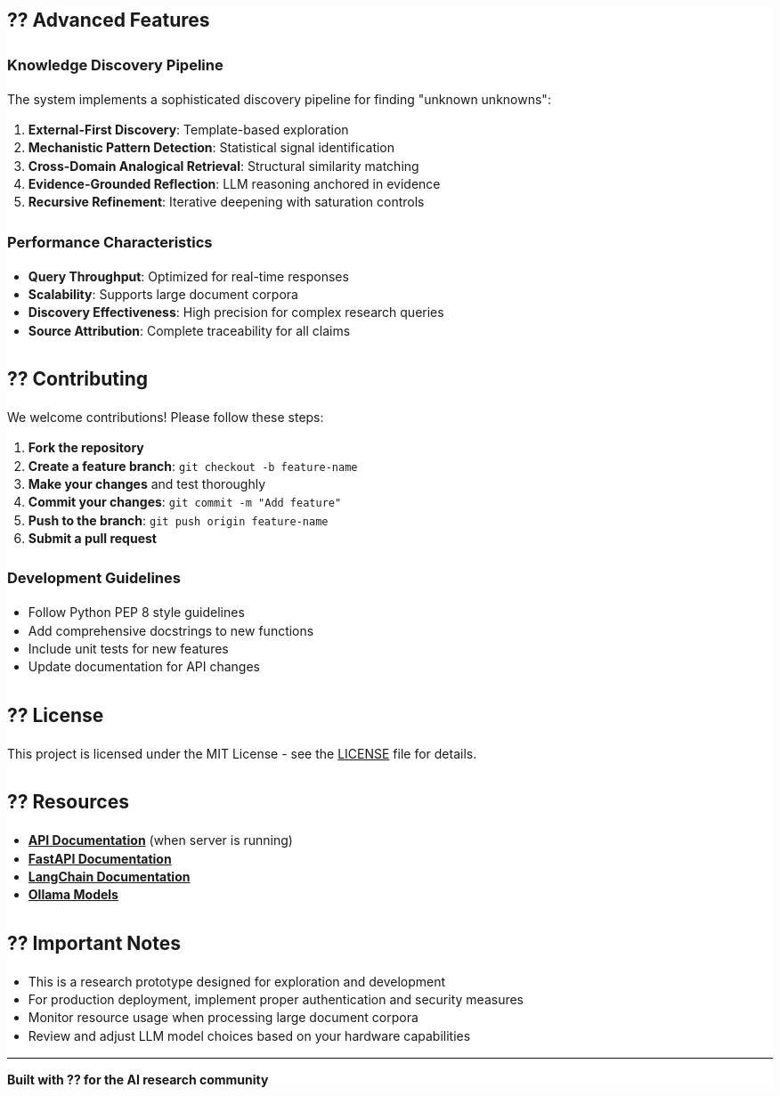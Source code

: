 ## ?? Advanced Features

### Knowledge Discovery Pipeline

The system implements a sophisticated discovery pipeline for finding "unknown unknowns":

1. **External-First Discovery**: Template-based exploration
2. **Mechanistic Pattern Detection**: Statistical signal identification
3. **Cross-Domain Analogical Retrieval**: Structural similarity matching
4. **Evidence-Grounded Reflection**: LLM reasoning anchored in evidence
5. **Recursive Refinement**: Iterative deepening with saturation controls

### Performance Characteristics

- **Query Throughput**: Optimized for real-time responses
- **Scalability**: Supports large document corpora
- **Discovery Effectiveness**: High precision for complex research queries
- **Source Attribution**: Complete traceability for all claims

## ?? Contributing

We welcome contributions! Please follow these steps:

1. **Fork the repository**
2. **Create a feature branch**: `git checkout -b feature-name`
3. **Make your changes** and test thoroughly
4. **Commit your changes**: `git commit -m "Add feature"`
5. **Push to the branch**: `git push origin feature-name`
6. **Submit a pull request**

### Development Guidelines

- Follow Python PEP 8 style guidelines
- Add comprehensive docstrings to new functions
- Include unit tests for new features
- Update documentation for API changes

## ?? License

This project is licensed under the MIT License - see the [LICENSE](LICENSE) file for details.

## ?? Resources

- **[API Documentation](http://127.0.0.1:8080/docs)** (when server is running)
- **[FastAPI Documentation](https://fastapi.tiangolo.com/)**
- **[LangChain Documentation](https://python.langchain.com/)**
- **[Ollama Models](https://ollama.ai/library)**

## ?? Important Notes

- This is a research prototype designed for exploration and development
- For production deployment, implement proper authentication and security measures
- Monitor resource usage when processing large document corpora
- Review and adjust LLM model choices based on your hardware capabilities

---

**Built with ?? for the AI research community**
